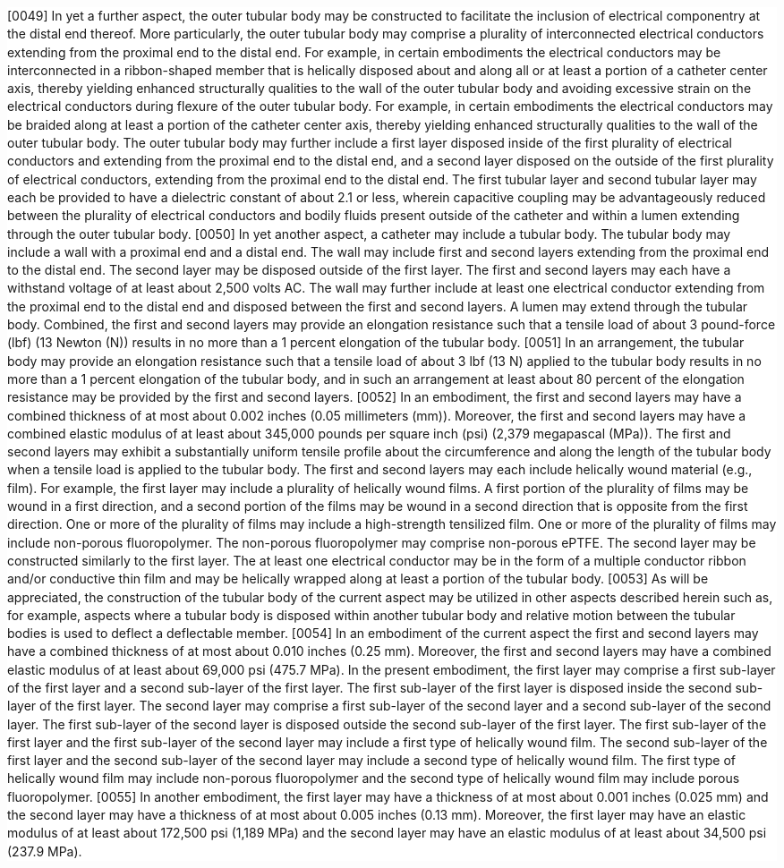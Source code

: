   [0049]  In yet a further aspect, the outer tubular body may be constructed to facilitate the inclusion of electrical componentry at the distal end thereof. More particularly, the outer tubular body may comprise a plurality of interconnected electrical conductors extending from the proximal end to the distal end. For example, in certain embodiments the electrical conductors may be interconnected in a ribbon-shaped member that is helically disposed about and along all or at least a portion of a catheter center axis, thereby yielding enhanced structurally qualities to the wall of the outer tubular body and avoiding excessive strain on the electrical conductors during flexure of the outer tubular body. For example, in certain embodiments the electrical conductors may be braided along at least a portion of the catheter center axis, thereby yielding enhanced structurally qualities to the wall of the outer tubular body. The outer tubular body may further include a first layer disposed inside of the first plurality of electrical conductors and extending from the proximal end to the distal end, and a second layer disposed on the outside of the first plurality of electrical conductors, extending from the proximal end to the distal end. The first tubular layer and second tubular layer may each be provided to have a dielectric constant of about 2.1 or less, wherein capacitive coupling may be advantageously reduced between the plurality of electrical conductors and bodily fluids present outside of the catheter and within a lumen extending through the outer tubular body.
  [0050]  In yet another aspect, a catheter may include a tubular body. The tubular body may include a wall with a proximal end and a distal end. The wall may include first and second layers extending from the proximal end to the distal end. The second layer may be disposed outside of the first layer. The first and second layers may each have a withstand voltage of at least about 2,500 volts AC. The wall may further include at least one electrical conductor extending from the proximal end to the distal end and disposed between the first and second layers. A lumen may extend through the tubular body. Combined, the first and second layers may provide an elongation resistance such that a tensile load of about 3 pound-force (lbf) (13 Newton (N)) results in no more than a 1 percent elongation of the tubular body.
  [0051]  In an arrangement, the tubular body may provide an elongation resistance such that a tensile load of about 3 lbf (13 N) applied to the tubular body results in no more than a 1 percent elongation of the tubular body, and in such an arrangement at least about 80 percent of the elongation resistance may be provided by the first and second layers.
  [0052]  In an embodiment, the first and second layers may have a combined thickness of at most about 0.002 inches (0.05 millimeters (mm)). Moreover, the first and second layers may have a combined elastic modulus of at least about 345,000 pounds per square inch (psi) (2,379 megapascal (MPa)). The first and second layers may exhibit a substantially uniform tensile profile about the circumference and along the length of the tubular body when a tensile load is applied to the tubular body. The first and second layers may each include helically wound material (e.g., film). For example, the first layer may include a plurality of helically wound films. A first portion of the plurality of films may be wound in a first direction, and a second portion of the films may be wound in a second direction that is opposite from the first direction. One or more of the plurality of films may include a high-strength tensilized film. One or more of the plurality of films may include non-porous fluoropolymer. The non-porous fluoropolymer may comprise non-porous ePTFE. The second layer may be constructed similarly to the first layer. The at least one electrical conductor may be in the form of a multiple conductor ribbon and/or conductive thin film and may be helically wrapped along at least a portion of the tubular body.
  [0053]  As will be appreciated, the construction of the tubular body of the current aspect may be utilized in other aspects described herein such as, for example, aspects where a tubular body is disposed within another tubular body and relative motion between the tubular bodies is used to deflect a deflectable member.
  [0054]  In an embodiment of the current aspect the first and second layers may have a combined thickness of at most about 0.010 inches (0.25 mm). Moreover, the first and second layers may have a combined elastic modulus of at least about 69,000 psi (475.7 MPa). In the present embodiment, the first layer may comprise a first sub-layer of the first layer and a second sub-layer of the first layer. The first sub-layer of the first layer is disposed inside the second sub-layer of the first layer. The second layer may comprise a first sub-layer of the second layer and a second sub-layer of the second layer. The first sub-layer of the second layer is disposed outside the second sub-layer of the first layer. The first sub-layer of the first layer and the first sub-layer of the second layer may include a first type of helically wound film. The second sub-layer of the first layer and the second sub-layer of the second layer may include a second type of helically wound film. The first type of helically wound film may include non-porous fluoropolymer and the second type of helically wound film may include porous fluoropolymer.
  [0055]  In another embodiment, the first layer may have a thickness of at most about 0.001 inches (0.025 mm) and the second layer may have a thickness of at most about 0.005 inches (0.13 mm). Moreover, the first layer may have an elastic modulus of at least about 172,500 psi (1,189 MPa) and the second layer may have an elastic modulus of at least about 34,500 psi (237.9 MPa).